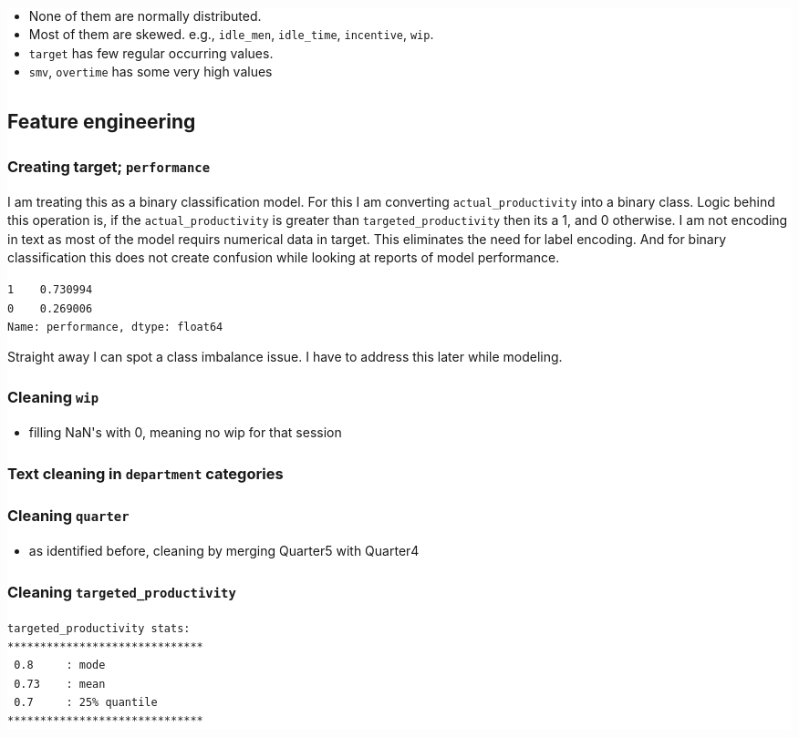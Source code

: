 

* None of them are normally distributed.
* Most of them are skewed. e.g., `idle_men`, `idle_time`, `incentive`, `wip`.
* `target` has few regular occurring values.
* `smv`, `overtime` has some very high values

## Feature engineering

### Creating target; `performance`

I am treating this as a binary classification model. For this I am converting `actual_productivity` into a binary class. Logic behind this operation is, if the `actual_productivity` is greater than `targeted_productivity` then its a 1, and 0 otherwise.
I am not encoding in text as most of the model requirs numerical data in target. This eliminates the need for label encoding. And for binary classification this does not create confusion while looking at reports of model performance. 

    1    0.730994
    0    0.269006
    Name: performance, dtype: float64



Straight away I can spot a class imbalance issue. I have to address this later while modeling.

### Cleaning `wip`
- filling NaN's with 0, meaning no wip for that session


### Text cleaning in `department` categories 



### Cleaning `quarter`
- as identified before, cleaning by merging Quarter5 with Quarter4



### Cleaning `targeted_productivity`



    targeted_productivity stats:
    ******************************
     0.8	 : mode
     0.73	 : mean
     0.7	 : 25% quantile
    ******************************
    


    